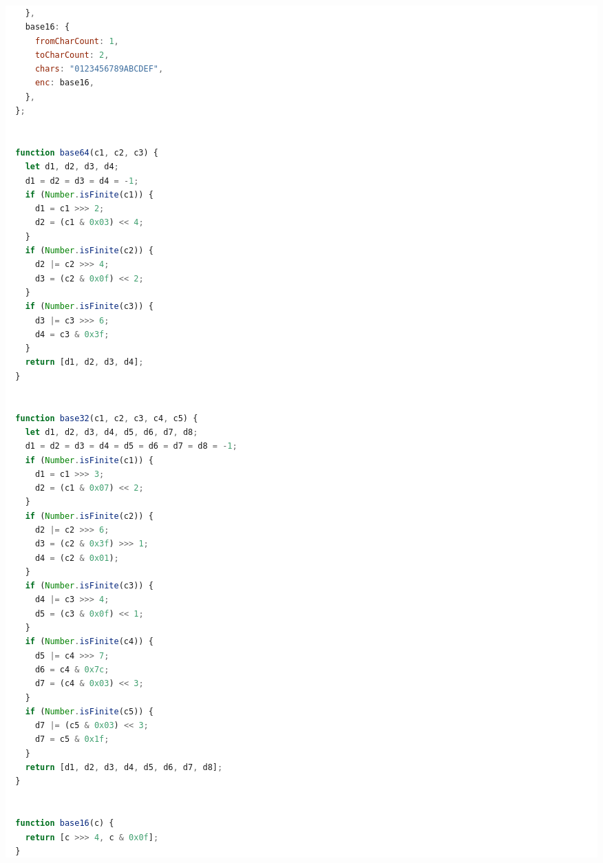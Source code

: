 ```js
    },
    base16: {
      fromCharCount: 1,
      toCharCount: 2,
      chars: "0123456789ABCDEF",
      enc: base16,
    },
  };


  function base64(c1, c2, c3) {
    let d1, d2, d3, d4;
    d1 = d2 = d3 = d4 = -1;
    if (Number.isFinite(c1)) {
      d1 = c1 >>> 2;
      d2 = (c1 & 0x03) << 4;
    }
    if (Number.isFinite(c2)) {
      d2 |= c2 >>> 4;
      d3 = (c2 & 0x0f) << 2;
    }
    if (Number.isFinite(c3)) {
      d3 |= c3 >>> 6;
      d4 = c3 & 0x3f;
    }
    return [d1, d2, d3, d4];
  }


  function base32(c1, c2, c3, c4, c5) {
    let d1, d2, d3, d4, d5, d6, d7, d8;
    d1 = d2 = d3 = d4 = d5 = d6 = d7 = d8 = -1;
    if (Number.isFinite(c1)) {
      d1 = c1 >>> 3;
      d2 = (c1 & 0x07) << 2;
    }
    if (Number.isFinite(c2)) {
      d2 |= c2 >>> 6;
      d3 = (c2 & 0x3f) >>> 1;
      d4 = (c2 & 0x01);
    }
    if (Number.isFinite(c3)) {
      d4 |= c3 >>> 4;
      d5 = (c3 & 0x0f) << 1;
    }
    if (Number.isFinite(c4)) {
      d5 |= c4 >>> 7;
      d6 = c4 & 0x7c;
      d7 = (c4 & 0x03) << 3;
    }
    if (Number.isFinite(c5)) {
      d7 |= (c5 & 0x03) << 3;
      d7 = c5 & 0x1f;
    }
    return [d1, d2, d3, d4, d5, d6, d7, d8];
  }


  function base16(c) {
    return [c >>> 4, c & 0x0f];
  }


```
